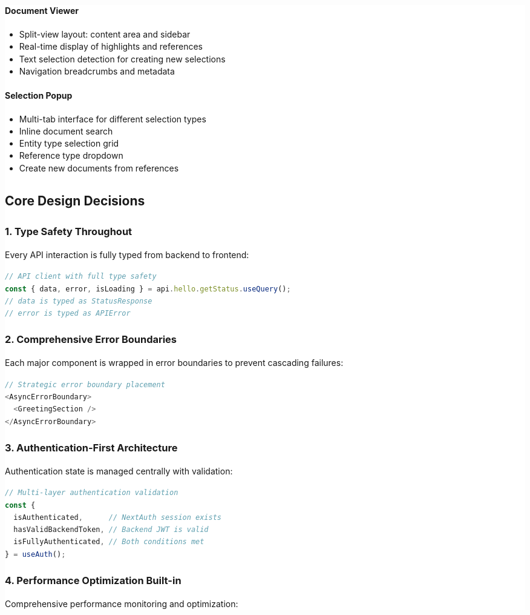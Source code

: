 #### Document Viewer
- Split-view layout: content area and sidebar
- Real-time display of highlights and references
- Text selection detection for creating new selections
- Navigation breadcrumbs and metadata

#### Selection Popup
- Multi-tab interface for different selection types
- Inline document search
- Entity type selection grid
- Reference type dropdown
- Create new documents from references

## Core Design Decisions

### 1. Type Safety Throughout

Every API interaction is fully typed from backend to frontend:

```typescript
// API client with full type safety
const { data, error, isLoading } = api.hello.getStatus.useQuery();
// data is typed as StatusResponse
// error is typed as APIError
```

### 2. Comprehensive Error Boundaries

Each major component is wrapped in error boundaries to prevent cascading failures:

```typescript
// Strategic error boundary placement
<AsyncErrorBoundary>
  <GreetingSection />
</AsyncErrorBoundary>
```

### 3. Authentication-First Architecture

Authentication state is managed centrally with validation:

```typescript
// Multi-layer authentication validation
const {
  isAuthenticated,      // NextAuth session exists
  hasValidBackendToken, // Backend JWT is valid
  isFullyAuthenticated, // Both conditions met
} = useAuth();
```

### 4. Performance Optimization Built-in

Comprehensive performance monitoring and optimization:
